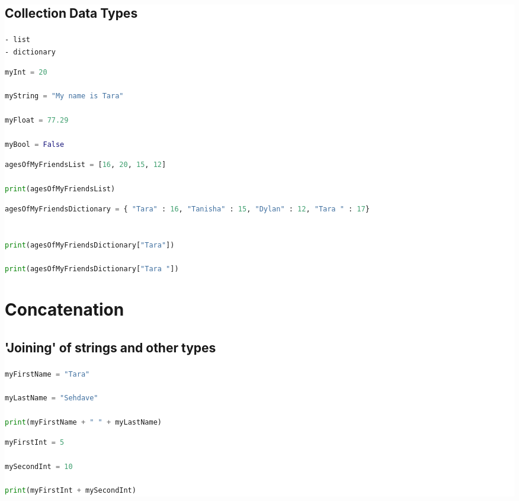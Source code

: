 ## Collection Data Types 
    - list 
    - dictionary 


```python
myInt = 20

myString = "My name is Tara"

myFloat = 77.29

myBool = False 
```


```python
agesOfMyFriendsList = [16, 20, 15, 12]

print(agesOfMyFriendsList)
```


```python
agesOfMyFriendsDictionary = { "Tara" : 16, "Tanisha" : 15, "Dylan" : 12, "Tara " : 17}


print(agesOfMyFriendsDictionary["Tara"])

print(agesOfMyFriendsDictionary["Tara "])

```

# Concatenation 

## 'Joining' of strings and other types 


```python
myFirstName = "Tara"

myLastName = "Sehdave"

print(myFirstName + " " + myLastName)
```


```python
myFirstInt = 5

mySecondInt = 10 

print(myFirstInt + mySecondInt)
```
